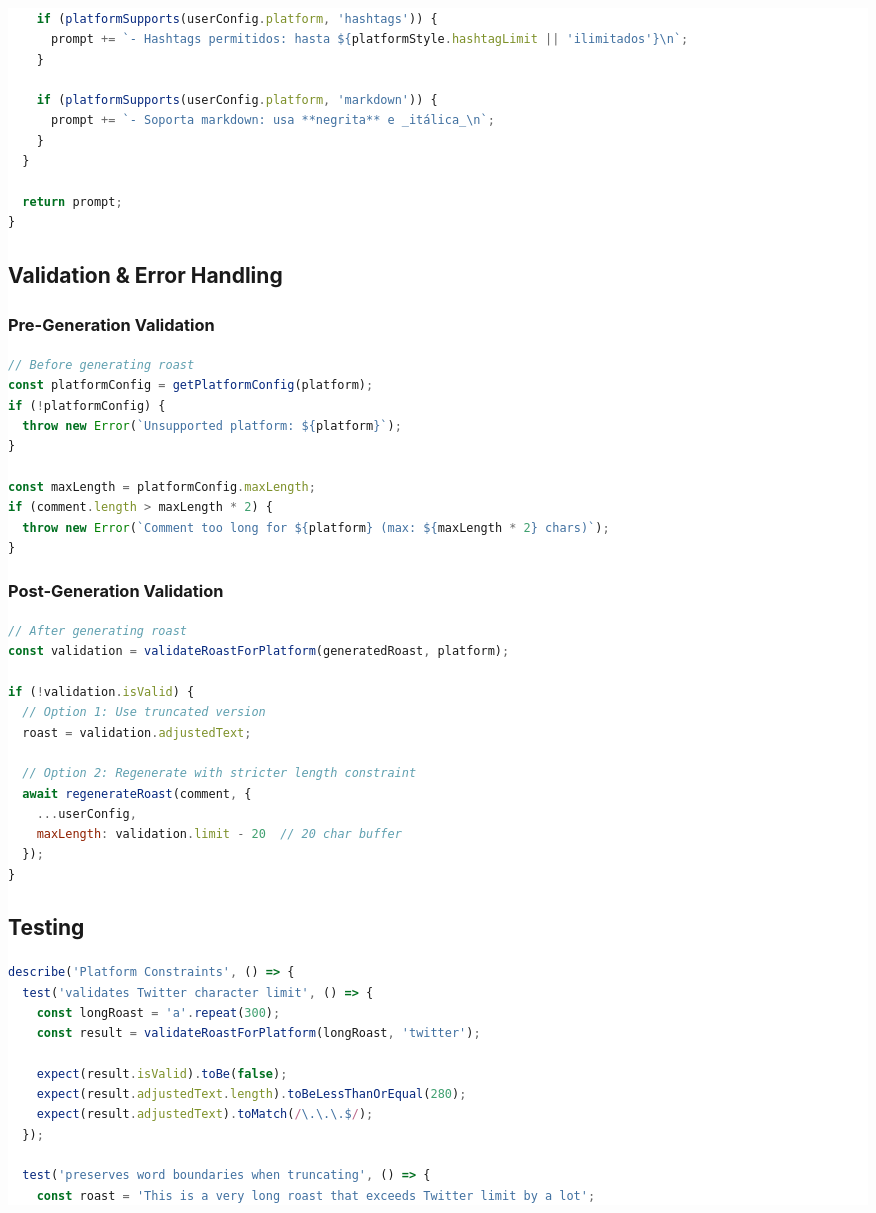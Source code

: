 ```javascript
    if (platformSupports(userConfig.platform, 'hashtags')) {
      prompt += `- Hashtags permitidos: hasta ${platformStyle.hashtagLimit || 'ilimitados'}\n`;
    }

    if (platformSupports(userConfig.platform, 'markdown')) {
      prompt += `- Soporta markdown: usa **negrita** e _itálica_\n`;
    }
  }

  return prompt;
}
```

## Validation & Error Handling

### Pre-Generation Validation

```javascript
// Before generating roast
const platformConfig = getPlatformConfig(platform);
if (!platformConfig) {
  throw new Error(`Unsupported platform: ${platform}`);
}

const maxLength = platformConfig.maxLength;
if (comment.length > maxLength * 2) {
  throw new Error(`Comment too long for ${platform} (max: ${maxLength * 2} chars)`);
}
```

### Post-Generation Validation

```javascript
// After generating roast
const validation = validateRoastForPlatform(generatedRoast, platform);

if (!validation.isValid) {
  // Option 1: Use truncated version
  roast = validation.adjustedText;

  // Option 2: Regenerate with stricter length constraint
  await regenerateRoast(comment, {
    ...userConfig,
    maxLength: validation.limit - 20  // 20 char buffer
  });
}
```

## Testing

```javascript
describe('Platform Constraints', () => {
  test('validates Twitter character limit', () => {
    const longRoast = 'a'.repeat(300);
    const result = validateRoastForPlatform(longRoast, 'twitter');

    expect(result.isValid).toBe(false);
    expect(result.adjustedText.length).toBeLessThanOrEqual(280);
    expect(result.adjustedText).toMatch(/\.\.\.$/);
  });

  test('preserves word boundaries when truncating', () => {
    const roast = 'This is a very long roast that exceeds Twitter limit by a lot';
```